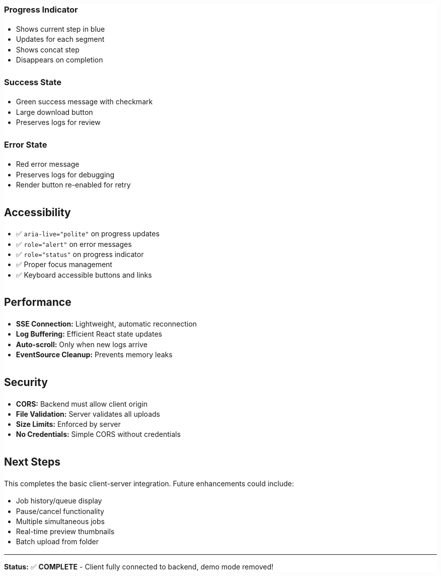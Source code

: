 ### Progress Indicator
- Shows current step in blue
- Updates for each segment
- Shows concat step
- Disappears on completion

### Success State
- Green success message with checkmark
- Large download button
- Preserves logs for review

### Error State
- Red error message
- Preserves logs for debugging
- Render button re-enabled for retry

## Accessibility

- ✅ `aria-live="polite"` on progress updates
- ✅ `role="alert"` on error messages
- ✅ `role="status"` on progress indicator
- ✅ Proper focus management
- ✅ Keyboard accessible buttons and links

## Performance

- **SSE Connection:** Lightweight, automatic reconnection
- **Log Buffering:** Efficient React state updates
- **Auto-scroll:** Only when new logs arrive
- **EventSource Cleanup:** Prevents memory leaks

## Security

- **CORS:** Backend must allow client origin
- **File Validation:** Server validates all uploads
- **Size Limits:** Enforced by server
- **No Credentials:** Simple CORS without credentials

## Next Steps

This completes the basic client-server integration. Future enhancements could include:

- Job history/queue display
- Pause/cancel functionality  
- Multiple simultaneous jobs
- Real-time preview thumbnails
- Batch upload from folder

---

**Status:** ✅ **COMPLETE** - Client fully connected to backend, demo mode removed!

